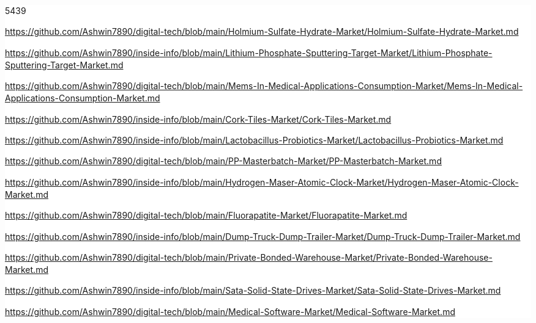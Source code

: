 5439</p><p><a href="https://github.com/Ashwin7890/digital-tech/blob/main/Holmium-Sulfate-Hydrate-Market/Holmium-Sulfate-Hydrate-Market.md">https://github.com/Ashwin7890/digital-tech/blob/main/Holmium-Sulfate-Hydrate-Market/Holmium-Sulfate-Hydrate-Market.md</a></p><p><a href="https://github.com/Ashwin7890/inside-info/blob/main/Lithium-Phosphate-Sputtering-Target-Market/Lithium-Phosphate-Sputtering-Target-Market.md">https://github.com/Ashwin7890/inside-info/blob/main/Lithium-Phosphate-Sputtering-Target-Market/Lithium-Phosphate-Sputtering-Target-Market.md</a></p><p><a href="https://github.com/Ashwin7890/digital-tech/blob/main/Mems-In-Medical-Applications-Consumption-Market/Mems-In-Medical-Applications-Consumption-Market.md">https://github.com/Ashwin7890/digital-tech/blob/main/Mems-In-Medical-Applications-Consumption-Market/Mems-In-Medical-Applications-Consumption-Market.md</a></p><p><a href="https://github.com/Ashwin7890/inside-info/blob/main/Cork-Tiles-Market/Cork-Tiles-Market.md">https://github.com/Ashwin7890/inside-info/blob/main/Cork-Tiles-Market/Cork-Tiles-Market.md</a></p><p><a href="https://github.com/Ashwin7890/inside-info/blob/main/Lactobacillus-Probiotics-Market/Lactobacillus-Probiotics-Market.md">https://github.com/Ashwin7890/inside-info/blob/main/Lactobacillus-Probiotics-Market/Lactobacillus-Probiotics-Market.md</a></p><p><a href="https://github.com/Ashwin7890/digital-tech/blob/main/PP-Masterbatch-Market/PP-Masterbatch-Market.md">https://github.com/Ashwin7890/digital-tech/blob/main/PP-Masterbatch-Market/PP-Masterbatch-Market.md</a></p><p><a href="https://github.com/Ashwin7890/inside-info/blob/main/Hydrogen-Maser-Atomic-Clock-Market/Hydrogen-Maser-Atomic-Clock-Market.md">https://github.com/Ashwin7890/inside-info/blob/main/Hydrogen-Maser-Atomic-Clock-Market/Hydrogen-Maser-Atomic-Clock-Market.md</a></p><p><a href="https://github.com/Ashwin7890/digital-tech/blob/main/Fluorapatite-Market/Fluorapatite-Market.md">https://github.com/Ashwin7890/digital-tech/blob/main/Fluorapatite-Market/Fluorapatite-Market.md</a></p><p><a href="https://github.com/Ashwin7890/inside-info/blob/main/Dump-Truck-Dump-Trailer-Market/Dump-Truck-Dump-Trailer-Market.md">https://github.com/Ashwin7890/inside-info/blob/main/Dump-Truck-Dump-Trailer-Market/Dump-Truck-Dump-Trailer-Market.md</a></p><p><a href="https://github.com/Ashwin7890/digital-tech/blob/main/Private-Bonded-Warehouse-Market/Private-Bonded-Warehouse-Market.md">https://github.com/Ashwin7890/digital-tech/blob/main/Private-Bonded-Warehouse-Market/Private-Bonded-Warehouse-Market.md</a></p><p><a href="https://github.com/Ashwin7890/inside-info/blob/main/Sata-Solid-State-Drives-Market/Sata-Solid-State-Drives-Market.md">https://github.com/Ashwin7890/inside-info/blob/main/Sata-Solid-State-Drives-Market/Sata-Solid-State-Drives-Market.md</a></p><p><a href="https://github.com/Ashwin7890/digital-tech/blob/main/Medical-Software-Market/Medical-Software-Market.md">https://github.com/Ashwin7890/digital-tech/blob/main/Medical-Software-Market/Medical-Software-Market.md</a></p>
